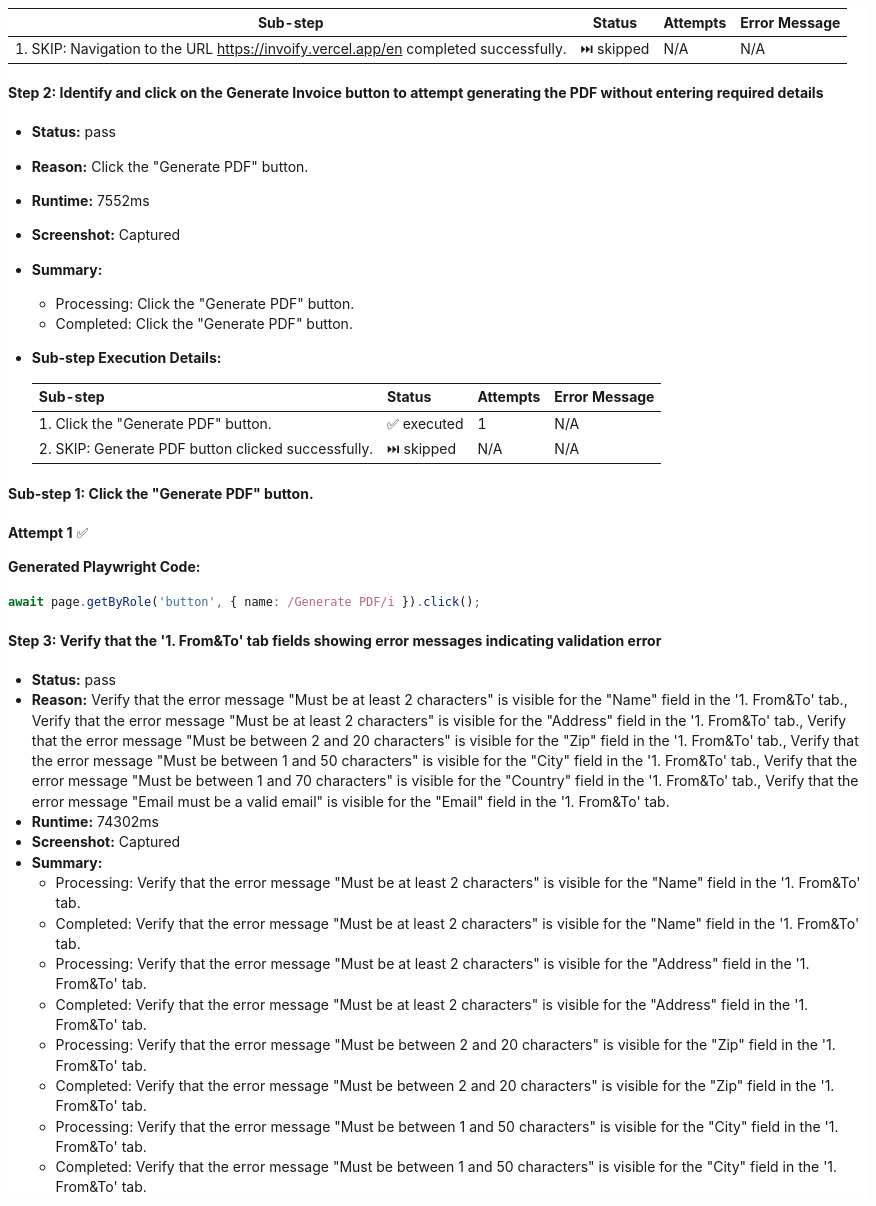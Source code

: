   | Sub-step | Status | Attempts | Error Message |
  |----------|--------|----------|---------------|
  | 1. SKIP: Navigation to the URL https://invoify.vercel.app/en completed successfully. | ⏭️ skipped | N/A | N/A |


#### Step 2: Identify and click on the Generate Invoice button to attempt generating the PDF without entering required details

- **Status:** pass
- **Reason:** Click the "Generate PDF" button.
- **Runtime:** 7552ms
- **Screenshot:** Captured
- **Summary:**
  - Processing: Click the "Generate PDF" button.
  - Completed: Click the "Generate PDF" button.
- **Sub-step Execution Details:**

  | Sub-step | Status | Attempts | Error Message |
  |----------|--------|----------|---------------|
  | 1. Click the "Generate PDF" button. | ✅ executed | 1 | N/A |
  | 2. SKIP: Generate PDF button clicked successfully. | ⏭️ skipped | N/A | N/A |

#### Sub-step 1: Click the "Generate PDF" button.

**Attempt 1** ✅

**Generated Playwright Code:**

```typescript
await page.getByRole('button', { name: /Generate PDF/i }).click();
```


#### Step 3: Verify that the '1. From&To' tab fields showing error messages indicating validation error

- **Status:** pass
- **Reason:** Verify that the error message "Must be at least 2 characters" is visible for the "Name" field in the '1. From&To' tab., Verify that the error message "Must be at least 2 characters" is visible for the "Address" field in the '1. From&To' tab., Verify that the error message "Must be between 2 and 20 characters" is visible for the "Zip" field in the '1. From&To' tab., Verify that the error message "Must be between 1 and 50 characters" is visible for the "City" field in the '1. From&To' tab., Verify that the error message "Must be between 1 and 70 characters" is visible for the "Country" field in the '1. From&To' tab., Verify that the error message "Email must be a valid email" is visible for the "Email" field in the '1. From&To' tab.
- **Runtime:** 74302ms
- **Screenshot:** Captured
- **Summary:**
  - Processing: Verify that the error message "Must be at least 2 characters" is visible for the "Name" field in the '1. From&To' tab.
  - Completed: Verify that the error message "Must be at least 2 characters" is visible for the "Name" field in the '1. From&To' tab.
  - Processing: Verify that the error message "Must be at least 2 characters" is visible for the "Address" field in the '1. From&To' tab.
  - Completed: Verify that the error message "Must be at least 2 characters" is visible for the "Address" field in the '1. From&To' tab.
  - Processing: Verify that the error message "Must be between 2 and 20 characters" is visible for the "Zip" field in the '1. From&To' tab.
  - Completed: Verify that the error message "Must be between 2 and 20 characters" is visible for the "Zip" field in the '1. From&To' tab.
  - Processing: Verify that the error message "Must be between 1 and 50 characters" is visible for the "City" field in the '1. From&To' tab.
  - Completed: Verify that the error message "Must be between 1 and 50 characters" is visible for the "City" field in the '1. From&To' tab.